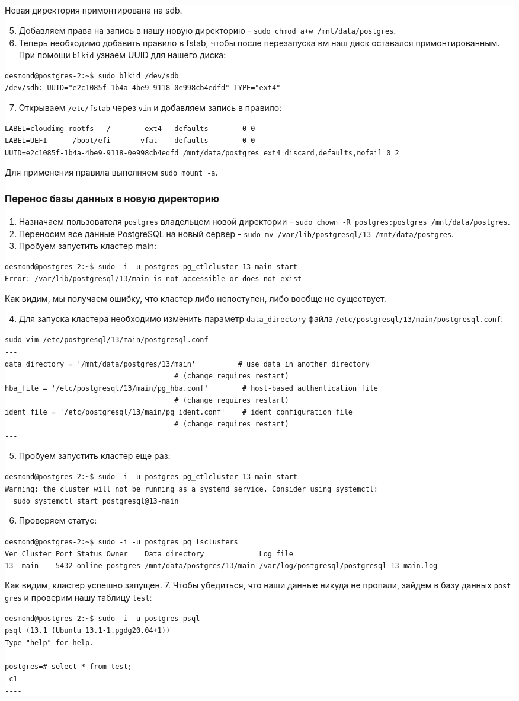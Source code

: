 Новая директория примонтирована на sdb.

5. Добавляем права на запись в нашу новую директорию - `sudo chmod a+w /mnt/data/postgres`.
6. Теперь необходимо добавить правило в fstab, чтобы после перезапуска вм наш диск оставался примонтированным. При помощи `blkid` узнаем UUID для нашего диска:
```
desmond@postgres-2:~$ sudo blkid /dev/sdb
/dev/sdb: UUID="e2c1085f-1b4a-4be9-9118-0e998cb4edfd" TYPE="ext4"
```
7. Открываем `/etc/fstab` через `vim` и добавляем запись в правило:

```
LABEL=cloudimg-rootfs   /        ext4   defaults        0 0
LABEL=UEFI      /boot/efi       vfat    defaults        0 0
UUID=e2c1085f-1b4a-4be9-9118-0e998cb4edfd /mnt/data/postgres ext4 discard,defaults,nofail 0 2
``` 
Для применения правила выполняем `sudo mount -a`.

### Перенос базы данных в новую директорию

1. Назначаем пользователя `postgres` владельцем новой директории - `sudo chown -R postgres:postgres /mnt/data/postgres`.
2. Переносим все данные PostgreSQL на новый сервер - `sudo mv /var/lib/postgresql/13 /mnt/data/postgres`.
3. Пробуем запустить кластер main:
```
desmond@postgres-2:~$ sudo -i -u postgres pg_ctlcluster 13 main start
Error: /var/lib/postgresql/13/main is not accessible or does not exist
```
Как видим, мы получаем ошибку, что кластер либо непоступен, либо вообще не существует.

4. Для запуска кластера необходимо изменить параметр `data_directory` файла `/etc/postgresql/13/main/postgresql.conf`:
```
sudo vim /etc/postgresql/13/main/postgresql.conf
---
data_directory = '/mnt/data/postgres/13/main'          # use data in another directory
                                        # (change requires restart)
hba_file = '/etc/postgresql/13/main/pg_hba.conf'        # host-based authentication file
                                        # (change requires restart)
ident_file = '/etc/postgresql/13/main/pg_ident.conf'    # ident configuration file
                                        # (change requires restart)
---
```
5. Пробуем запустить кластер еще раз:
```
desmond@postgres-2:~$ sudo -i -u postgres pg_ctlcluster 13 main start
Warning: the cluster will not be running as a systemd service. Consider using systemctl:
  sudo systemctl start postgresql@13-main
```
6. Проверяем статус:
```
desmond@postgres-2:~$ sudo -i -u postgres pg_lsclusters
Ver Cluster Port Status Owner    Data directory             Log file
13  main    5432 online postgres /mnt/data/postgres/13/main /var/log/postgresql/postgresql-13-main.log
```
Как видим, кластер успешно запущен.
7. Чтобы убедиться, что наши данные никуда не пропали, зайдем в базу данных `postgres` и проверим нашу таблицу `test`:
```
desmond@postgres-2:~$ sudo -i -u postgres psql
psql (13.1 (Ubuntu 13.1-1.pgdg20.04+1))
Type "help" for help.

postgres=# select * from test;
 c1
----
```